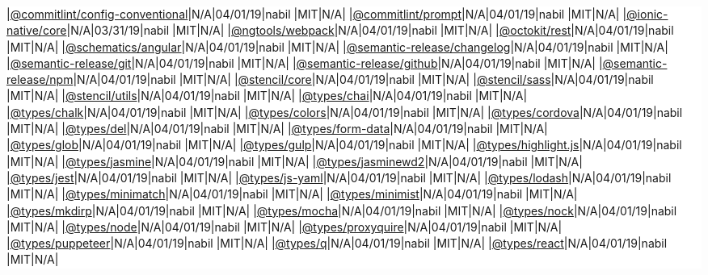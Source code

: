 |[@commitlint/config-conventional](https://www.npmjs.com/@commitlint/config-conventional)|N/A|04/01/19|nabil |MIT|N/A|
|[@commitlint/prompt](https://www.npmjs.com/@commitlint/prompt)|N/A|04/01/19|nabil |MIT|N/A|
|[@ionic-native/core](https://www.npmjs.com/@ionic-native/core)|N/A|03/31/19|nabil |MIT|N/A|
|[@ngtools/webpack](https://www.npmjs.com/@ngtools/webpack)|N/A|04/01/19|nabil |MIT|N/A|
|[@octokit/rest](https://www.npmjs.com/@octokit/rest)|N/A|04/01/19|nabil |MIT|N/A|
|[@schematics/angular](https://www.npmjs.com/@schematics/angular)|N/A|04/01/19|nabil |MIT|N/A|
|[@semantic-release/changelog](https://www.npmjs.com/@semantic-release/changelog)|N/A|04/01/19|nabil |MIT|N/A|
|[@semantic-release/git](https://www.npmjs.com/@semantic-release/git)|N/A|04/01/19|nabil |MIT|N/A|
|[@semantic-release/github](https://www.npmjs.com/@semantic-release/github)|N/A|04/01/19|nabil |MIT|N/A|
|[@semantic-release/npm](https://www.npmjs.com/@semantic-release/npm)|N/A|04/01/19|nabil |MIT|N/A|
|[@stencil/core](https://www.npmjs.com/@stencil/core)|N/A|04/01/19|nabil |MIT|N/A|
|[@stencil/sass](https://www.npmjs.com/@stencil/sass)|N/A|04/01/19|nabil |MIT|N/A|
|[@stencil/utils](https://www.npmjs.com/@stencil/utils)|N/A|04/01/19|nabil |MIT|N/A|
|[@types/chai](https://www.npmjs.com/@types/chai)|N/A|04/01/19|nabil |MIT|N/A|
|[@types/chalk](https://www.npmjs.com/@types/chalk)|N/A|04/01/19|nabil |MIT|N/A|
|[@types/colors](https://www.npmjs.com/@types/colors)|N/A|04/01/19|nabil |MIT|N/A|
|[@types/cordova](https://www.npmjs.com/@types/cordova)|N/A|04/01/19|nabil |MIT|N/A|
|[@types/del](https://www.npmjs.com/@types/del)|N/A|04/01/19|nabil |MIT|N/A|
|[@types/form-data](https://www.npmjs.com/@types/form-data)|N/A|04/01/19|nabil |MIT|N/A|
|[@types/glob](https://www.npmjs.com/@types/glob)|N/A|04/01/19|nabil |MIT|N/A|
|[@types/gulp](https://www.npmjs.com/@types/gulp)|N/A|04/01/19|nabil |MIT|N/A|
|[@types/highlight.js](https://www.npmjs.com/@types/highlight.js)|N/A|04/01/19|nabil |MIT|N/A|
|[@types/jasmine](https://www.npmjs.com/@types/jasmine)|N/A|04/01/19|nabil |MIT|N/A|
|[@types/jasminewd2](https://www.npmjs.com/@types/jasminewd2)|N/A|04/01/19|nabil |MIT|N/A|
|[@types/jest](https://www.npmjs.com/@types/jest)|N/A|04/01/19|nabil |MIT|N/A|
|[@types/js-yaml](https://www.npmjs.com/@types/js-yaml)|N/A|04/01/19|nabil |MIT|N/A|
|[@types/lodash](https://www.npmjs.com/@types/lodash)|N/A|04/01/19|nabil |MIT|N/A|
|[@types/minimatch](https://www.npmjs.com/@types/minimatch)|N/A|04/01/19|nabil |MIT|N/A|
|[@types/minimist](https://www.npmjs.com/@types/minimist)|N/A|04/01/19|nabil |MIT|N/A|
|[@types/mkdirp](https://www.npmjs.com/@types/mkdirp)|N/A|04/01/19|nabil |MIT|N/A|
|[@types/mocha](https://www.npmjs.com/@types/mocha)|N/A|04/01/19|nabil |MIT|N/A|
|[@types/nock](https://www.npmjs.com/@types/nock)|N/A|04/01/19|nabil |MIT|N/A|
|[@types/node](https://www.npmjs.com/@types/node)|N/A|04/01/19|nabil |MIT|N/A|
|[@types/proxyquire](https://www.npmjs.com/@types/proxyquire)|N/A|04/01/19|nabil |MIT|N/A|
|[@types/puppeteer](https://www.npmjs.com/@types/puppeteer)|N/A|04/01/19|nabil |MIT|N/A|
|[@types/q](https://www.npmjs.com/@types/q)|N/A|04/01/19|nabil |MIT|N/A|
|[@types/react](https://www.npmjs.com/@types/react)|N/A|04/01/19|nabil |MIT|N/A|